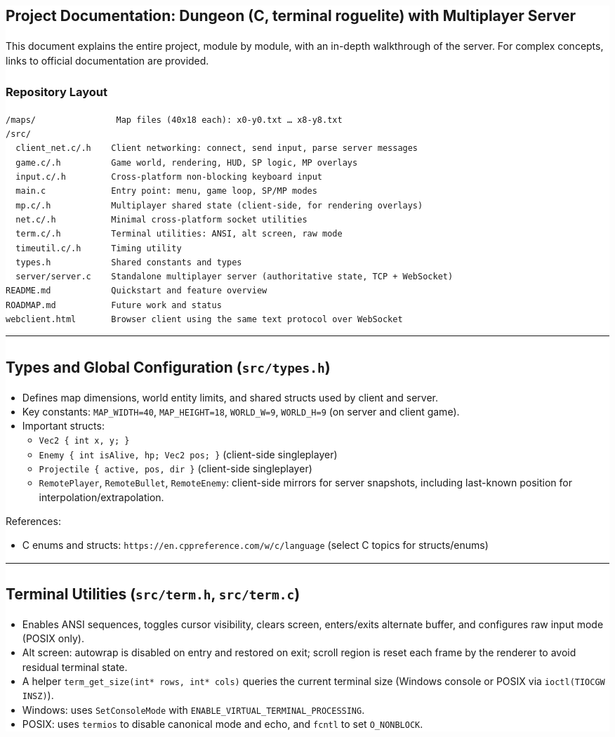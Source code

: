 ## Project Documentation: Dungeon (C, terminal roguelite) with Multiplayer Server

This document explains the entire project, module by module, with an in-depth walkthrough of the server. For complex concepts, links to official documentation are provided.

### Repository Layout

```
/maps/                Map files (40x18 each): x0-y0.txt … x8-y8.txt
/src/
  client_net.c/.h    Client networking: connect, send input, parse server messages
  game.c/.h          Game world, rendering, HUD, SP logic, MP overlays
  input.c/.h         Cross-platform non-blocking keyboard input
  main.c             Entry point: menu, game loop, SP/MP modes
  mp.c/.h            Multiplayer shared state (client-side, for rendering overlays)
  net.c/.h           Minimal cross-platform socket utilities
  term.c/.h          Terminal utilities: ANSI, alt screen, raw mode
  timeutil.c/.h      Timing utility
  types.h            Shared constants and types
  server/server.c    Standalone multiplayer server (authoritative state, TCP + WebSocket)
README.md            Quickstart and feature overview
ROADMAP.md           Future work and status
webclient.html       Browser client using the same text protocol over WebSocket
```

---

## Types and Global Configuration (`src/types.h`)

- Defines map dimensions, world entity limits, and shared structs used by client and server.
- Key constants: `MAP_WIDTH=40`, `MAP_HEIGHT=18`, `WORLD_W=9`, `WORLD_H=9` (on server and client game).
- Important structs:
  - `Vec2 { int x, y; }`
  - `Enemy { int isAlive, hp; Vec2 pos; }` (client-side singleplayer)
  - `Projectile { active, pos, dir }` (client-side singleplayer)
  - `RemotePlayer`, `RemoteBullet`, `RemoteEnemy`: client-side mirrors for server snapshots, including last-known position for interpolation/extrapolation.

References:
- C enums and structs: `https://en.cppreference.com/w/c/language` (select C topics for structs/enums)

---

## Terminal Utilities (`src/term.h`, `src/term.c`)

- Enables ANSI sequences, toggles cursor visibility, clears screen, enters/exits alternate buffer, and configures raw input mode (POSIX only).
- Alt screen: autowrap is disabled on entry and restored on exit; scroll region is reset each frame by the renderer to avoid residual terminal state.
- A helper `term_get_size(int* rows, int* cols)` queries the current terminal size (Windows console or POSIX via `ioctl(TIOCGWINSZ)`).
- Windows: uses `SetConsoleMode` with `ENABLE_VIRTUAL_TERMINAL_PROCESSING`.
- POSIX: uses `termios` to disable canonical mode and echo, and `fcntl` to set `O_NONBLOCK`.

